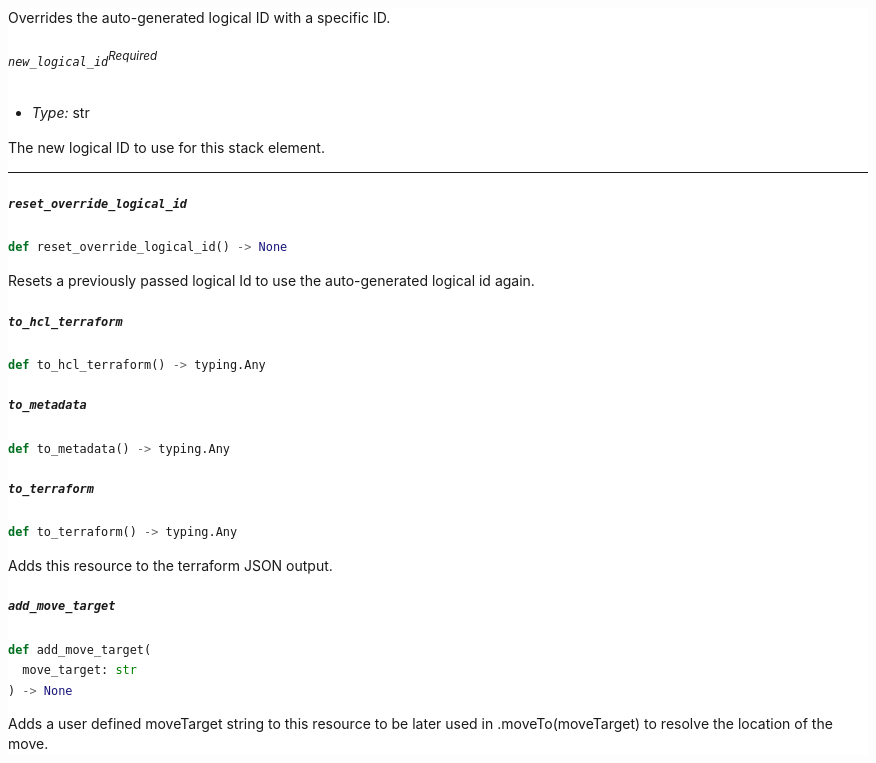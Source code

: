 Overrides the auto-generated logical ID with a specific ID.

###### `new_logical_id`<sup>Required</sup> <a name="new_logical_id" id="@ithings/cdktf-provider-openstack.lbMembersV2.LbMembersV2.overrideLogicalId.parameter.newLogicalId"></a>

- *Type:* str

The new logical ID to use for this stack element.

---

##### `reset_override_logical_id` <a name="reset_override_logical_id" id="@ithings/cdktf-provider-openstack.lbMembersV2.LbMembersV2.resetOverrideLogicalId"></a>

```python
def reset_override_logical_id() -> None
```

Resets a previously passed logical Id to use the auto-generated logical id again.

##### `to_hcl_terraform` <a name="to_hcl_terraform" id="@ithings/cdktf-provider-openstack.lbMembersV2.LbMembersV2.toHclTerraform"></a>

```python
def to_hcl_terraform() -> typing.Any
```

##### `to_metadata` <a name="to_metadata" id="@ithings/cdktf-provider-openstack.lbMembersV2.LbMembersV2.toMetadata"></a>

```python
def to_metadata() -> typing.Any
```

##### `to_terraform` <a name="to_terraform" id="@ithings/cdktf-provider-openstack.lbMembersV2.LbMembersV2.toTerraform"></a>

```python
def to_terraform() -> typing.Any
```

Adds this resource to the terraform JSON output.

##### `add_move_target` <a name="add_move_target" id="@ithings/cdktf-provider-openstack.lbMembersV2.LbMembersV2.addMoveTarget"></a>

```python
def add_move_target(
  move_target: str
) -> None
```

Adds a user defined moveTarget string to this resource to be later used in .moveTo(moveTarget) to resolve the location of the move.
